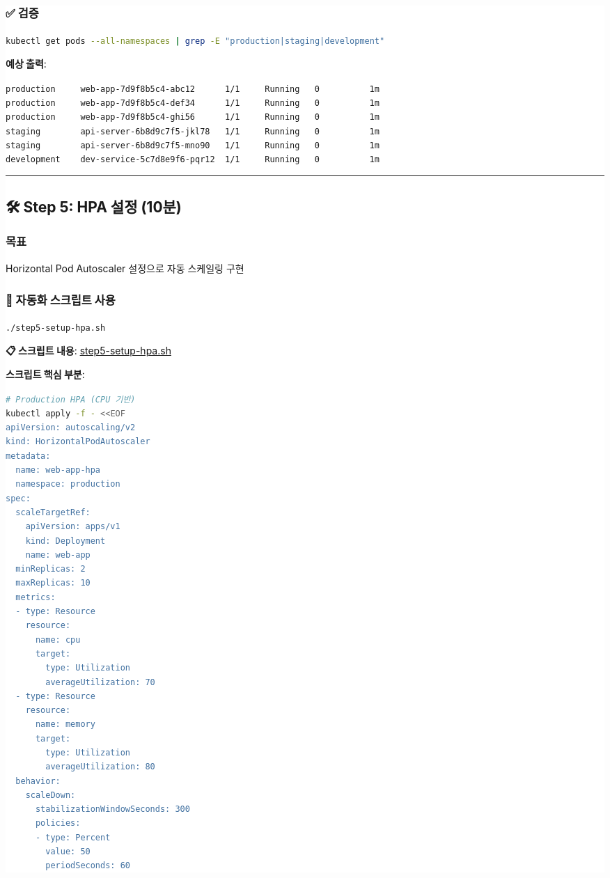 ### ✅ 검증
```bash
kubectl get pods --all-namespaces | grep -E "production|staging|development"
```

**예상 출력**:
```
production     web-app-7d9f8b5c4-abc12      1/1     Running   0          1m
production     web-app-7d9f8b5c4-def34      1/1     Running   0          1m
production     web-app-7d9f8b5c4-ghi56      1/1     Running   0          1m
staging        api-server-6b8d9c7f5-jkl78   1/1     Running   0          1m
staging        api-server-6b8d9c7f5-mno90   1/1     Running   0          1m
development    dev-service-5c7d8e9f6-pqr12  1/1     Running   0          1m
```

---

## 🛠️ Step 5: HPA 설정 (10분)

### 목표
Horizontal Pod Autoscaler 설정으로 자동 스케일링 구현

### 🚀 자동화 스크립트 사용
```bash
./step5-setup-hpa.sh
```

**📋 스크립트 내용**: [step5-setup-hpa.sh](./lab_scripts/lab1/step5-setup-hpa.sh)

**스크립트 핵심 부분**:
```bash
# Production HPA (CPU 기반)
kubectl apply -f - <<EOF
apiVersion: autoscaling/v2
kind: HorizontalPodAutoscaler
metadata:
  name: web-app-hpa
  namespace: production
spec:
  scaleTargetRef:
    apiVersion: apps/v1
    kind: Deployment
    name: web-app
  minReplicas: 2
  maxReplicas: 10
  metrics:
  - type: Resource
    resource:
      name: cpu
      target:
        type: Utilization
        averageUtilization: 70
  - type: Resource
    resource:
      name: memory
      target:
        type: Utilization
        averageUtilization: 80
  behavior:
    scaleDown:
      stabilizationWindowSeconds: 300
      policies:
      - type: Percent
        value: 50
        periodSeconds: 60
```